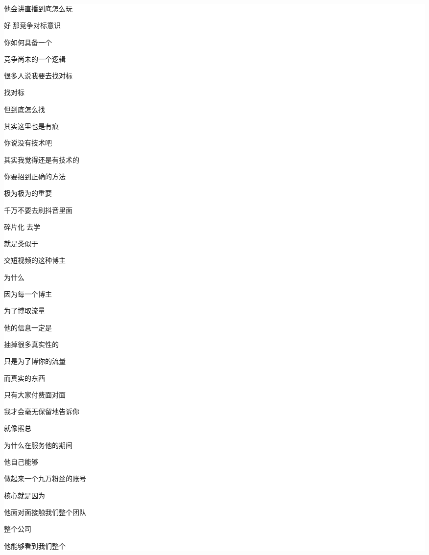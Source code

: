他会讲直播到底怎么玩

好 那竞争对标意识

你如何具备一个

竞争尚未的一个逻辑

很多人说我要去找对标

找对标

但到底怎么找

其实这里也是有痕

你说没有技术吧

其实我觉得还是有技术的

你要招到正确的方法

极为极为的重要

千万不要去刷抖音里面

碎片化 去学

就是类似于

交短视频的这种博主

为什么

因为每一个博主

为了博取流量

他的信息一定是

抽掉很多真实性的

只是为了博你的流量

而真实的东西

只有大家付费面对面

我才会毫无保留地告诉你

就像熊总

为什么在服务他的期间

他自己能够

做起来一个九万粉丝的账号

核心就是因为

他面对面接触我们整个团队

整个公司

他能够看到我们整个
